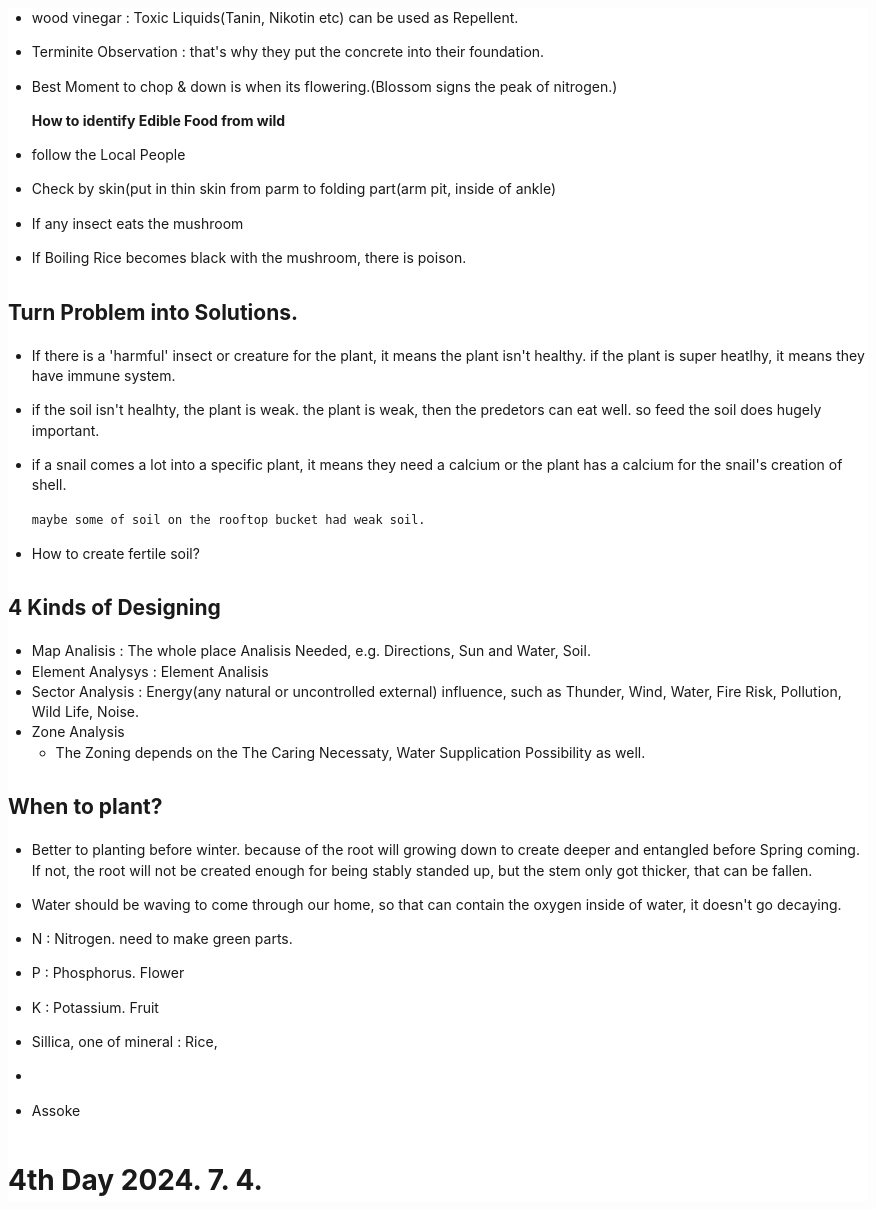 - wood vinegar : Toxic Liquids(Tanin, Nikotin etc) can be used as Repellent.
- Terminite Observation : that's why they put the concrete into their foundation.
- Best Moment to chop & down is when its flowering.(Blossom signs the peak of nitrogen.)

    **How to identify Edible Food from wild**
-   follow the Local People
-   Check by skin(put in thin skin from parm to folding part(arm pit, inside of ankle)
-   If any insect eats the mushroom
-   If Boiling Rice becomes black with the mushroom, there is poison.

## Turn Problem into Solutions.

- If there is a 'harmful' insect or creature for the plant, it means the plant isn't healthy. if the plant is super heatlhy, it means they have immune system.
-   if the soil isn't healhty, the plant is weak. the plant is weak, then the predetors can eat well. so feed the soil does hugely important.
-   if a snail comes a lot into a specific plant, it means they need a calcium or the plant has a calcium for the snail's creation of shell.
 
    ```
    maybe some of soil on the rooftop bucket had weak soil.
    ```

* How to create fertile soil?

## 4 Kinds of Designing

- Map Analisis : The whole place Analisis Needed, e.g. Directions, Sun and Water, Soil.
- Element Analysys : Element Analisis
- Sector Analysis : Energy(any natural or uncontrolled external) influence, such as Thunder, Wind, Water, Fire Risk, Pollution, Wild Life, Noise.
- Zone Analysis
    * The Zoning depends on the The Caring Necessaty, Water Supplication Possibility as well.

## When to plant?

- Better to planting before winter. because of the root will growing down to create deeper and entangled before Spring coming. If not, the root will not be created enough for being stably standed up, but the stem only got thicker, that can be fallen.

- Water should be waving to come through our home, so that can contain the oxygen inside of water, it doesn't go decaying.

- N : Nitrogen. need to make green parts.
- P : Phosphorus. Flower
- K : Potassium. Fruit

- Sillica, one of mineral : Rice,
-
- Assoke

# 4th Day 2024. 7. 4.
